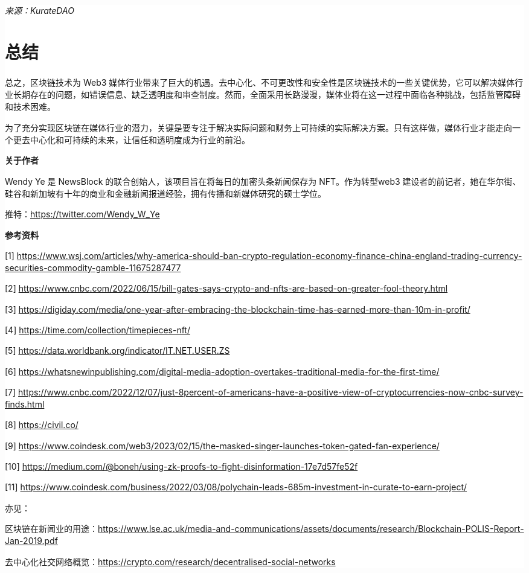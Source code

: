 
_来源：KurateDAO_

# 总结

总之，区块链技术为 Web3 媒体行业带来了巨大的机遇。去中心化、不可更改性和安全性是区块链技术的一些关键优势，它可以解决媒体行业长期存在的问题，如错误信息、缺乏透明度和审查制度。然而，全面采用长路漫漫，媒体业将在这一过程中面临各种挑战，包括监管障碍和技术困难。

为了充分实现区块链在媒体行业的潜力，关键是要专注于解决实际问题和财务上可持续的实际解决方案。只有这样做，媒体行业才能走向一个更去中心化和可持续的未来，让信任和透明度成为行业的前沿。

**关于作者**

Wendy Ye 是 NewsBlock 的联合创始人，该项目旨在将每日的加密头条新闻保存为 NFT。作为转型web3 建设者的前记者，她在华尔街、硅谷和新加坡有十年的商业和金融新闻报道经验，拥有传播和新媒体研究的硕士学位。

推特：https://twitter.com/Wendy_W_Ye

**参考资料**

[1] https://www.wsj.com/articles/why-america-should-ban-crypto-regulation-economy-finance-china-england-trading-currency-securities-commodity-gamble-11675287477

[2] https://www.cnbc.com/2022/06/15/bill-gates-says-crypto-and-nfts-are-based-on-greater-fool-theory.html

[3] https://digiday.com/media/one-year-after-embracing-the-blockchain-time-has-earned-more-than-10m-in-profit/

[4] https://time.com/collection/timepieces-nft/

[5] https://data.worldbank.org/indicator/IT.NET.USER.ZS

[6] https://whatsnewinpublishing.com/digital-media-adoption-overtakes-traditional-media-for-the-first-time/

[7] https://www.cnbc.com/2022/12/07/just-8percent-of-americans-have-a-positive-view-of-cryptocurrencies-now-cnbc-survey-finds.html

[8] https://civil.co/

[9] https://www.coindesk.com/web3/2023/02/15/the-masked-singer-launches-token-gated-fan-experience/

[10] https://medium.com/@boneh/using-zk-proofs-to-fight-disinformation-17e7d57fe52f

[11] https://www.coindesk.com/business/2022/03/08/polychain-leads-685m-investment-in-curate-to-earn-project/

亦见：

区块链在新闻业的用途：https://www.lse.ac.uk/media-and-communications/assets/documents/research/Blockchain-POLIS-Report-Jan-2019.pdf

去中心化社交网络概览：https://crypto.com/research/decentralised-social-networks
